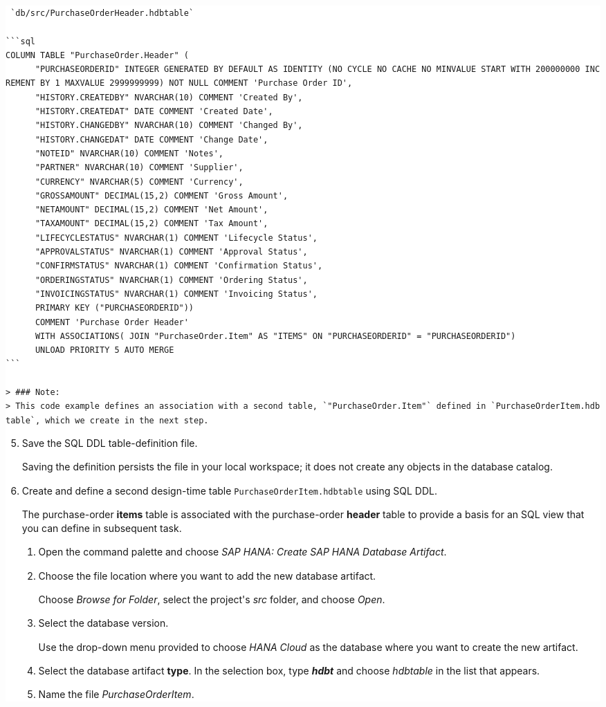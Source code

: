      `db/src/PurchaseOrderHeader.hdbtable`

    ```sql
    COLUMN TABLE "PurchaseOrder.Header" (
          "PURCHASEORDERID" INTEGER GENERATED BY DEFAULT AS IDENTITY (NO CYCLE NO CACHE NO MINVALUE START WITH 200000000 INCREMENT BY 1 MAXVALUE 2999999999) NOT NULL COMMENT 'Purchase Order ID',
          "HISTORY.CREATEDBY" NVARCHAR(10) COMMENT 'Created By',
          "HISTORY.CREATEDAT" DATE COMMENT 'Created Date',
          "HISTORY.CHANGEDBY" NVARCHAR(10) COMMENT 'Changed By',
          "HISTORY.CHANGEDAT" DATE COMMENT 'Change Date',
          "NOTEID" NVARCHAR(10) COMMENT 'Notes',
          "PARTNER" NVARCHAR(10) COMMENT 'Supplier',
          "CURRENCY" NVARCHAR(5) COMMENT 'Currency',
          "GROSSAMOUNT" DECIMAL(15,2) COMMENT 'Gross Amount',
          "NETAMOUNT" DECIMAL(15,2) COMMENT 'Net Amount',
          "TAXAMOUNT" DECIMAL(15,2) COMMENT 'Tax Amount',
          "LIFECYCLESTATUS" NVARCHAR(1) COMMENT 'Lifecycle Status',
          "APPROVALSTATUS" NVARCHAR(1) COMMENT 'Approval Status',
          "CONFIRMSTATUS" NVARCHAR(1) COMMENT 'Confirmation Status',
          "ORDERINGSTATUS" NVARCHAR(1) COMMENT 'Ordering Status',
          "INVOICINGSTATUS" NVARCHAR(1) COMMENT 'Invoicing Status',
          PRIMARY KEY ("PURCHASEORDERID")) 
          COMMENT 'Purchase Order Header'
          WITH ASSOCIATIONS( JOIN "PurchaseOrder.Item" AS "ITEMS" ON "PURCHASEORDERID" = "PURCHASEORDERID") 
          UNLOAD PRIORITY 5 AUTO MERGE
    ```

    > ### Note:  
    > This code example defines an association with a second table, `"PurchaseOrder.Item"` defined in `PurchaseOrderItem.hdbtable`, which we create in the next step.

5.  Save the SQL DDL table-definition file.

    Saving the definition persists the file in your local workspace; it does not create any objects in the database catalog.

6.  Create and define a second design-time table `PurchaseOrderItem.hdbtable` using SQL DDL.

    The purchase-order **items** table is associated with the purchase-order **header** table to provide a basis for an SQL view that you can define in subsequent task.

    1.  Open the command palette and choose *SAP HANA: Create SAP HANA Database Artifact*.

    2.  Choose the file location where you want to add the new database artifact.

        Choose *Browse for Folder*, select the project's *src* folder, and choose *Open*.

    3.  Select the database version.

        Use the drop-down menu provided to choose *HANA Cloud* as the database where you want to create the new artifact.

    4.  Select the database artifact **type**. In the selection box, type ***hdbt*** and choose *hdbtable* in the list that appears.

    5.  Name the file *PurchaseOrderItem*.
